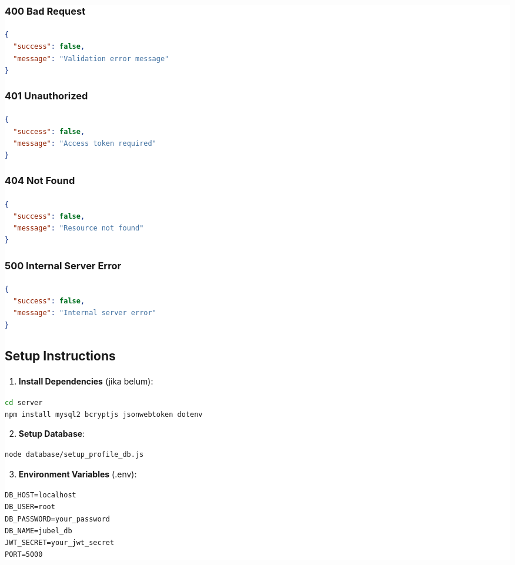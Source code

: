 ### 400 Bad Request
```json
{
  "success": false,
  "message": "Validation error message"
}
```

### 401 Unauthorized
```json
{
  "success": false,
  "message": "Access token required"
}
```

### 404 Not Found
```json
{
  "success": false,
  "message": "Resource not found"
}
```

### 500 Internal Server Error
```json
{
  "success": false,
  "message": "Internal server error"
}
```

## Setup Instructions

1. **Install Dependencies** (jika belum):
```bash
cd server
npm install mysql2 bcryptjs jsonwebtoken dotenv
```

2. **Setup Database**:
```bash
node database/setup_profile_db.js
```

3. **Environment Variables** (.env):
```env
DB_HOST=localhost
DB_USER=root
DB_PASSWORD=your_password
DB_NAME=jubel_db
JWT_SECRET=your_jwt_secret
PORT=5000
```
